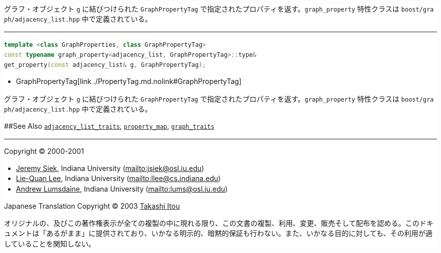 グラフ・オブジェクト `g` に結びつけられた `GraphPropertyTag` で指定されたプロパティを返す。`graph_property` 特性クラスは `boost/graph/adjacency_list.hpp` 中で定義されている。


***
```cpp
template <class GraphProperties, class GraphPropertyTag>
const typename graph_property<adjacency_list, GraphPropertyTag>::type&
get_property(const adjacency_list& g, GraphPropertyTag);
```
* GraphPropertyTag[link ./PropertyTag.md.nolink#GraphPropertyTag]

グラフ・オブジェクト `g` に結びつけられた `GraphPropertyTag` で指定されたプロパティを返す。`graph_property` 特性クラスは `boost/graph/adjacency_list.hpp` 中で定義されている。



##See Also
[`adjacency_list_traits`](./adjacency_list_traits.md), [`property_map`](../property_map.md.nolink), [`graph_traits`](./graph_traits.md.nolink)


***
Copyright © 2000-2001

- [Jeremy Siek](http://www.boost.org/doc/libs/1_31_0/people/jeremy_siek.htm), Indiana University (<mailto:jsiek@osl.iu.edu>)
- [Lie-Quan Lee](http://www.boost.org/doc/libs/1_31_0/people/liequan_lee.htm), Indiana University (<mailto:llee@cs.indiana.edu>)
- [Andrew Lumsdaine](http://www.osl.iu.edu/~lums), Indiana University (<mailto:lums@osl.iu.edu>)

Japanese Translation Copyright © 2003 [Takashi Itou](mailto:takashi-it@po6.nsk.ne.jp)

オリジナルの、及びこの著作権表示が全ての複製の中に現れる限り、この文書の複製、利用、変更、販売そして配布を認める。このドキュメントは「あるがまま」に提供されており、いかなる明示的、暗黙的保証も行わない。また、いかなる目的に対しても、その利用が適していることを関知しない。

